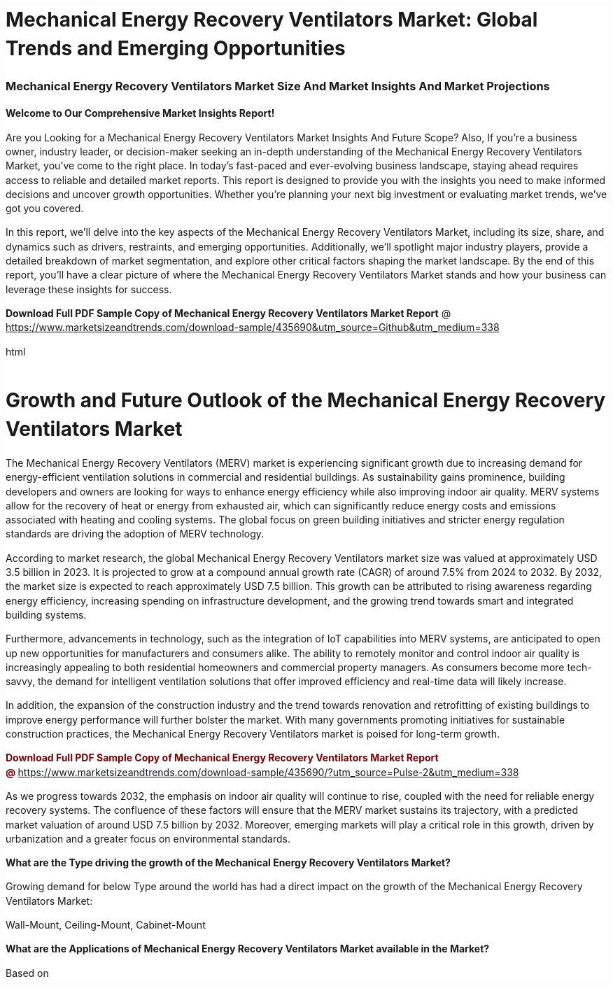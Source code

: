 <h1> Mechanical Energy Recovery Ventilators Market: Global Trends and Emerging Opportunities</h1><div class="" data-test-id=""><h3><span class="">Mechanical Energy Recovery Ventilators Market Size And Market Insights And Market Projections</span></h3></div><div class="" data-test-id=""><p><strong>Welcome to Our Comprehensive Market Insights Report!</strong></p><p>Are you Looking for a Mechanical Energy Recovery Ventilators Market Insights And Future Scope? Also, If you&rsquo;re a business owner, industry leader, or decision-maker seeking an in-depth understanding of the Mechanical Energy Recovery Ventilators Market, you&rsquo;ve come to the right place. In today&rsquo;s fast-paced and ever-evolving business landscape, staying ahead requires access to reliable and detailed market reports. This report is designed to provide you with the insights you need to make informed decisions and uncover growth opportunities. Whether you&rsquo;re planning your next big investment or evaluating market trends, we&rsquo;ve got you covered.</p><p>In this report, we&rsquo;ll delve into the key aspects of the Mechanical Energy Recovery Ventilators Market, including its size, share, and dynamics such as drivers, restraints, and emerging opportunities. Additionally, we&rsquo;ll spotlight major industry players, provide a detailed breakdown of market segmentation, and explore other critical factors shaping the market landscape. By the end of this report, you&rsquo;ll have a clear picture of where the Mechanical Energy Recovery Ventilators Market stands and how your business can leverage these insights for success.</p><p><strong>Download Full PDF Sample Copy of Mechanical Energy Recovery Ventilators Market Report</strong> @ <a href="https://www.marketsizeandtrends.com/download-sample/435690&utm_source=Github&utm_medium=338" target="_blank">https://www.marketsizeandtrends.com/download-sample/435690&utm_source=Github&utm_medium=338</a></p></div><div class="" data-test-id=""><p><span class="">html<!DOCTYPE html><html lang="en"><head>    <meta charset="UTF-8">    <meta name="viewport" content="width=device-width, initial-scale=1.0">    <title>Mechanical Energy Recovery Ventilators Market Overview</title></head><body>    <h1>Growth and Future Outlook of the Mechanical Energy Recovery Ventilators Market</h1>        <p>The Mechanical Energy Recovery Ventilators (MERV) market is experiencing significant growth due to increasing demand for energy-efficient ventilation solutions in commercial and residential buildings. As sustainability gains prominence, building developers and owners are looking for ways to enhance energy efficiency while also improving indoor air quality. MERV systems allow for the recovery of heat or energy from exhausted air, which can significantly reduce energy costs and emissions associated with heating and cooling systems. The global focus on green building initiatives and stricter energy regulation standards are driving the adoption of MERV technology.</p>        <p>According to market research, the global Mechanical Energy Recovery Ventilators market size was valued at approximately USD 3.5 billion in 2023. It is projected to grow at a compound annual growth rate (CAGR) of around 7.5% from 2024 to 2032. By 2032, the market size is expected to reach approximately USD 7.5 billion. This growth can be attributed to rising awareness regarding energy efficiency, increasing spending on infrastructure development, and the growing trend towards smart and integrated building systems.</p>        <p>Furthermore, advancements in technology, such as the integration of IoT capabilities into MERV systems, are anticipated to open up new opportunities for manufacturers and consumers alike. The ability to remotely monitor and control indoor air quality is increasingly appealing to both residential homeowners and commercial property managers. As consumers become more tech-savvy, the demand for intelligent ventilation solutions that offer improved efficiency and real-time data will likely increase.</p>        <p>In addition, the expansion of the construction industry and the trend towards renovation and retrofitting of existing buildings to improve energy performance will further bolster the market. With many governments promoting initiatives for sustainable construction practices, the Mechanical Energy Recovery Ventilators market is poised for long-term growth.</p>        <p>  </p><p><strong><span style="color: #800000;">Download Full PDF Sample Copy of Mechanical Energy Recovery Ventilators Market Report @</span>&nbsp;</strong><a href="https://www.marketsizeandtrends.com/download-sample/435690/?utm_source=Pulse-2&amp;utm_medium=338">https://www.marketsizeandtrends.com/download-sample/435690/?utm_source=Pulse-2&amp;utm_medium=338</a></p></p>        <p>As we progress towards 2032, the emphasis on indoor air quality will continue to rise, coupled with the need for reliable energy recovery systems. The confluence of these factors will ensure that the MERV market sustains its trajectory, with a predicted market valuation of around USD 7.5 billion by 2032. Moreover, emerging markets will play a critical role in this growth, driven by urbanization and a greater focus on environmental standards.</p></body></html></span></p><p><strong><span class="">What are the&nbsp;Type driving the growth of the Mechanical Energy Recovery Ventilators Market?</span></strong></p></div><div class="" data-test-id=""><p><span class="">Growing demand for below Type around the world has had a direct impact on the growth of the Mechanical Energy Recovery Ventilators Market:</span></p></div><div class="" data-test-id=""><p>Wall-Mount, Ceiling-Mount, Cabinet-Mount</p><p><span class=""><strong>What are the&nbsp;Applications&nbsp;of Mechanical Energy Recovery Ventilators Market available in the Market?</strong></span></p></div><div class="" data-test-id=""><p><span class="">Based on